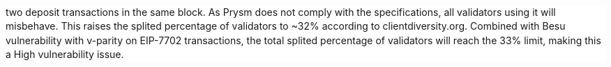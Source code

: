two deposit transactions in the same block. As Prysm does not comply with the specifications, all validators using it will misbehave. This raises the splited percentage of validators to ~32% according to clientdiversity.org. Combined with Besu vulnerability with v-parity on EIP-7702 transactions, the total splited
percentage of validators will reach the 33% limit, making this a High vulnerability issue.
